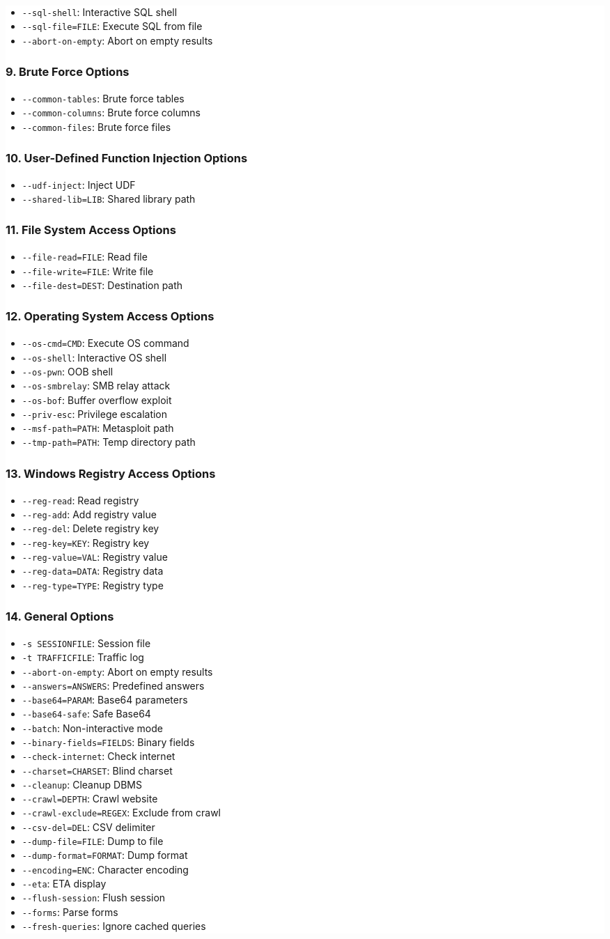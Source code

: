 - `--sql-shell`: Interactive SQL shell
- `--sql-file=FILE`: Execute SQL from file
- `--abort-on-empty`: Abort on empty results

### 9. Brute Force Options

- `--common-tables`: Brute force tables
- `--common-columns`: Brute force columns
- `--common-files`: Brute force files

### 10. User-Defined Function Injection Options

- `--udf-inject`: Inject UDF
- `--shared-lib=LIB`: Shared library path

### 11. File System Access Options

- `--file-read=FILE`: Read file
- `--file-write=FILE`: Write file
- `--file-dest=DEST`: Destination path

### 12. Operating System Access Options

- `--os-cmd=CMD`: Execute OS command
- `--os-shell`: Interactive OS shell
- `--os-pwn`: OOB shell
- `--os-smbrelay`: SMB relay attack
- `--os-bof`: Buffer overflow exploit
- `--priv-esc`: Privilege escalation
- `--msf-path=PATH`: Metasploit path
- `--tmp-path=PATH`: Temp directory path

### 13. Windows Registry Access Options

- `--reg-read`: Read registry
- `--reg-add`: Add registry value
- `--reg-del`: Delete registry key
- `--reg-key=KEY`: Registry key
- `--reg-value=VAL`: Registry value
- `--reg-data=DATA`: Registry data
- `--reg-type=TYPE`: Registry type

### 14. General Options

- `-s SESSIONFILE`: Session file
- `-t TRAFFICFILE`: Traffic log
- `--abort-on-empty`: Abort on empty results
- `--answers=ANSWERS`: Predefined answers
- `--base64=PARAM`: Base64 parameters
- `--base64-safe`: Safe Base64
- `--batch`: Non-interactive mode
- `--binary-fields=FIELDS`: Binary fields
- `--check-internet`: Check internet
- `--charset=CHARSET`: Blind charset
- `--cleanup`: Cleanup DBMS
- `--crawl=DEPTH`: Crawl website
- `--crawl-exclude=REGEX`: Exclude from crawl
- `--csv-del=DEL`: CSV delimiter
- `--dump-file=FILE`: Dump to file
- `--dump-format=FORMAT`: Dump format
- `--encoding=ENC`: Character encoding
- `--eta`: ETA display
- `--flush-session`: Flush session
- `--forms`: Parse forms
- `--fresh-queries`: Ignore cached queries